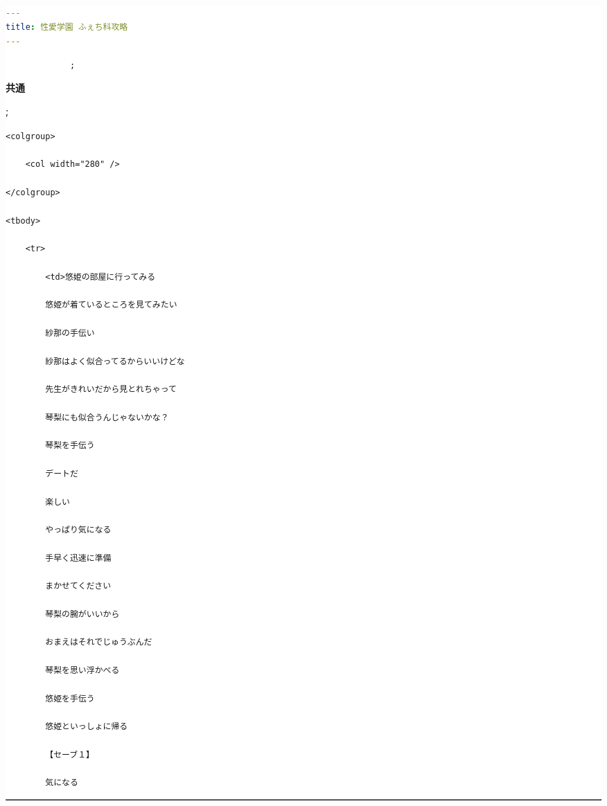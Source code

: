 ```yaml
---
title: 性愛学園 ふぇち科攻略
---
```


                 ;



<b>共通</b>

 ;



<table border="1" cellpadding="3" cellspacing="0">

	<colgroup>

		<col width="280" />

	</colgroup>

	<tbody>

		<tr>

			<td>悠姫の部屋に行ってみる

			悠姫が着ているところを見てみたい

			紗那の手伝い

			紗那はよく似合ってるからいいけどな

			先生がきれいだから見とれちゃって

			琴梨にも似合うんじゃないかな？

			琴梨を手伝う

			デートだ

			楽しい

			やっぱり気になる

			手早く迅速に準備

			まかせてください

			琴梨の腕がいいから

			おまえはそれでじゅうぶんだ

			琴梨を思い浮かべる

			悠姫を手伝う

			悠姫といっしょに帰る

			【セーブ１】

			気になる
